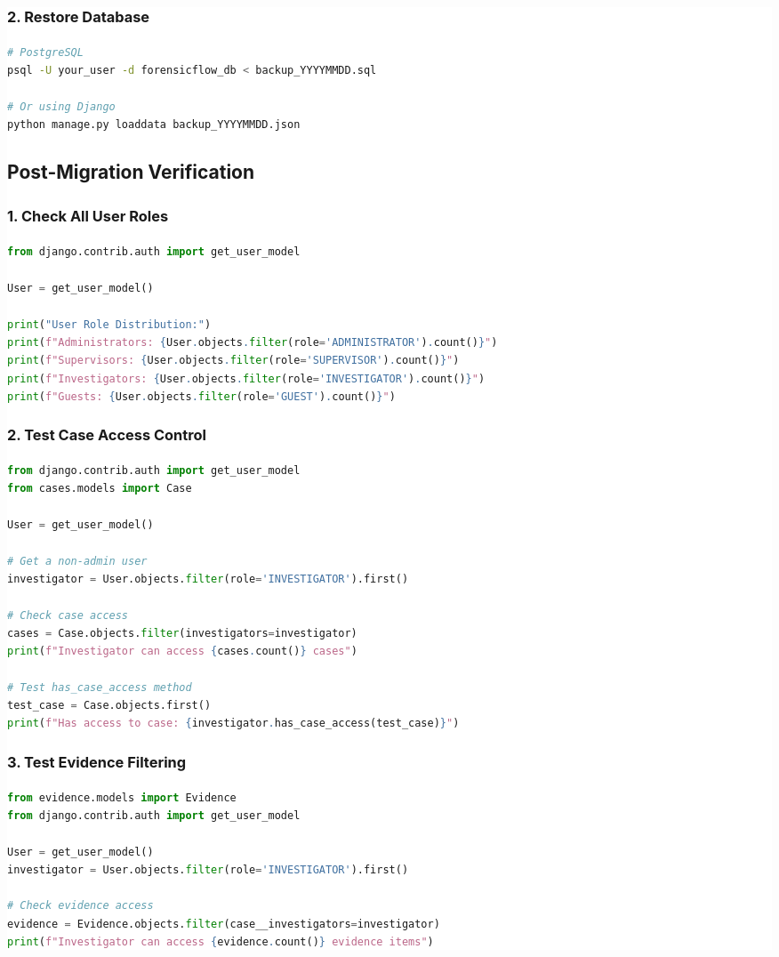 ### 2. Restore Database
```bash
# PostgreSQL
psql -U your_user -d forensicflow_db < backup_YYYYMMDD.sql

# Or using Django
python manage.py loaddata backup_YYYYMMDD.json
```

## Post-Migration Verification

### 1. Check All User Roles
```python
from django.contrib.auth import get_user_model

User = get_user_model()

print("User Role Distribution:")
print(f"Administrators: {User.objects.filter(role='ADMINISTRATOR').count()}")
print(f"Supervisors: {User.objects.filter(role='SUPERVISOR').count()}")
print(f"Investigators: {User.objects.filter(role='INVESTIGATOR').count()}")
print(f"Guests: {User.objects.filter(role='GUEST').count()}")
```

### 2. Test Case Access Control
```python
from django.contrib.auth import get_user_model
from cases.models import Case

User = get_user_model()

# Get a non-admin user
investigator = User.objects.filter(role='INVESTIGATOR').first()

# Check case access
cases = Case.objects.filter(investigators=investigator)
print(f"Investigator can access {cases.count()} cases")

# Test has_case_access method
test_case = Case.objects.first()
print(f"Has access to case: {investigator.has_case_access(test_case)}")
```

### 3. Test Evidence Filtering
```python
from evidence.models import Evidence
from django.contrib.auth import get_user_model

User = get_user_model()
investigator = User.objects.filter(role='INVESTIGATOR').first()

# Check evidence access
evidence = Evidence.objects.filter(case__investigators=investigator)
print(f"Investigator can access {evidence.count()} evidence items")
```
